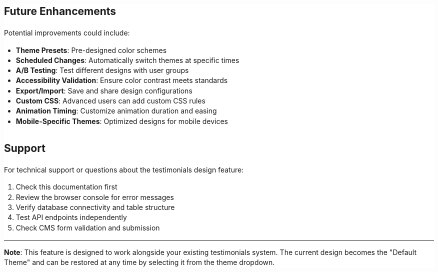 ## Future Enhancements

Potential improvements could include:

- **Theme Presets**: Pre-designed color schemes
- **Scheduled Changes**: Automatically switch themes at specific times
- **A/B Testing**: Test different designs with user groups
- **Accessibility Validation**: Ensure color contrast meets standards
- **Export/Import**: Save and share design configurations
- **Custom CSS**: Advanced users can add custom CSS rules
- **Animation Timing**: Customize animation duration and easing
- **Mobile-Specific Themes**: Optimized designs for mobile devices

## Support

For technical support or questions about the testimonials design feature:

1. Check this documentation first
2. Review the browser console for error messages
3. Verify database connectivity and table structure
4. Test API endpoints independently
5. Check CMS form validation and submission

---

**Note**: This feature is designed to work alongside your existing testimonials system. The current design becomes the "Default Theme" and can be restored at any time by selecting it from the theme dropdown.
